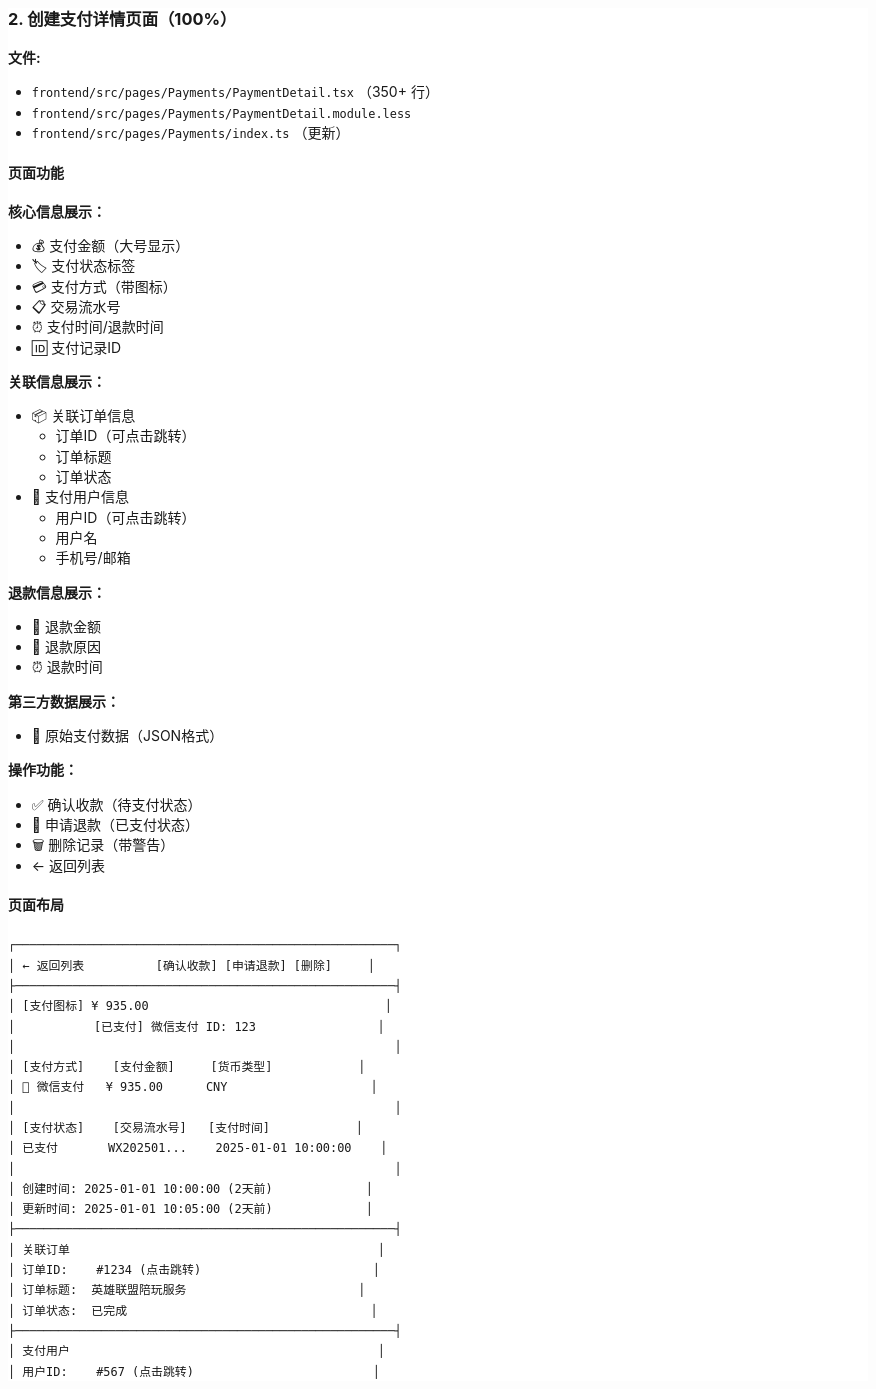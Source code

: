 ### 2. 创建支付详情页面（100%）

**文件:** 
- `frontend/src/pages/Payments/PaymentDetail.tsx` （350+ 行）
- `frontend/src/pages/Payments/PaymentDetail.module.less`
- `frontend/src/pages/Payments/index.ts` （更新）

#### 页面功能

**核心信息展示：**
- 💰 支付金额（大号显示）
- 🏷️ 支付状态标签
- 💳 支付方式（带图标）
- 📋 交易流水号
- ⏰ 支付时间/退款时间
- 🆔 支付记录ID

**关联信息展示：**
- 📦 关联订单信息
  - 订单ID（可点击跳转）
  - 订单标题
  - 订单状态
- 👤 支付用户信息
  - 用户ID（可点击跳转）
  - 用户名
  - 手机号/邮箱

**退款信息展示：**
- 💸 退款金额
- 📝 退款原因
- ⏰ 退款时间

**第三方数据展示：**
- 📄 原始支付数据（JSON格式）

**操作功能：**
- ✅ 确认收款（待支付状态）
- 💸 申请退款（已支付状态）
- 🗑️ 删除记录（带警告）
- ← 返回列表

#### 页面布局

```
┌─────────────────────────────────────────────────────┐
│ ← 返回列表          [确认收款] [申请退款] [删除]     │
├─────────────────────────────────────────────────────┤
│ [支付图标] ¥ 935.00                                 │
│           [已支付] 微信支付 ID: 123                 │
│                                                     │
│ [支付方式]    [支付金额]     [货币类型]            │
│ 💚 微信支付   ¥ 935.00      CNY                    │
│                                                     │
│ [支付状态]    [交易流水号]   [支付时间]            │
│ 已支付       WX202501...    2025-01-01 10:00:00    │
│                                                     │
│ 创建时间: 2025-01-01 10:00:00 (2天前)             │
│ 更新时间: 2025-01-01 10:05:00 (2天前)             │
├─────────────────────────────────────────────────────┤
│ 关联订单                                           │
│ 订单ID:    #1234 (点击跳转)                        │
│ 订单标题:  英雄联盟陪玩服务                        │
│ 订单状态:  已完成                                  │
├─────────────────────────────────────────────────────┤
│ 支付用户                                           │
│ 用户ID:    #567 (点击跳转)                         │
```